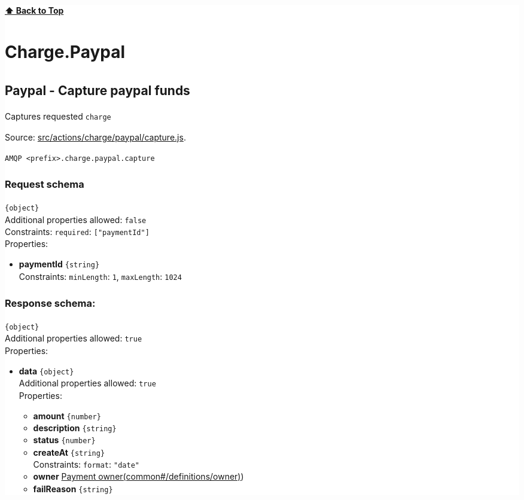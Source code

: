 




**[⬆ Back to Top](#top)**
# <a name='Charge.Paypal'></a> Charge.Paypal
## <a name='Paypal---Capture-paypal-funds'></a> Paypal - Capture paypal funds
<p>Captures requested <code>charge</code></p>

Source: [src/actions/charge/paypal/capture.js](src/actions/charge/paypal/capture.js).
```
AMQP <prefix>.charge.paypal.capture
```


### Request schema

<a name="charge.paypal.capture--"/>`{object}`<br>
Additional properties allowed: `false`<br>
Constraints: `required`: `["paymentId"]`<br>
Properties:

 - **paymentId**
    <a name="charge.paypal.capture--/properties/paymentId"/>`{string}`<br>
    Constraints: `minLength`: `1`, `maxLength`: `1024`<br>


### Response schema:

<a name="response.charge.paypal.capture--"/>`{object}`<br>
Additional properties allowed: `true`<br>
Properties:

 - **data**
    <a name="response.charge.paypal.capture--/properties/data"/>`{object}`<br>
    Additional properties allowed: `true`<br>
    Properties:
    
     - **amount**
        <a name="response.charge.paypal.capture--/properties/data/properties/amount"/>`{number}`<br>
     - **description**
        <a name="response.charge.paypal.capture--/properties/data/properties/description"/>`{string}`<br>
     - **status**
        <a name="response.charge.paypal.capture--/properties/data/properties/status"/>`{number}`<br>
     - **createAt**
        <a name="response.charge.paypal.capture--/properties/data/properties/createAt"/>`{string}`<br>
        Constraints: `format`: `"date"`<br>
     - **owner**
        [Payment owner(common#/definitions/owner)](#common--/definitions/owner))
     - **failReason**
        <a name="response.charge.paypal.capture--/properties/data/properties/failReason"/>`{string}`<br>
    
